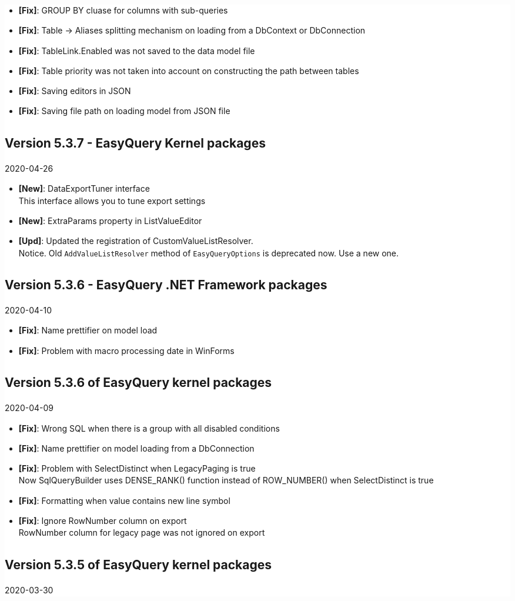 - __[Fix]__: GROUP BY cluase for columns with sub-queries    

- __[Fix]__: Table -> Aliases splitting mechanism on loading from a DbContext or DbConnection    

- __[Fix]__: TableLink.Enabled was not saved to the data model file    

- __[Fix]__: Table priority was not taken into account on constructing the path between tables    

- __[Fix]__:  Saving editors in JSON    

- __[Fix]__: Saving file path on loading model from JSON file    

<div id="eq-kernel/5.3.7" data-released="2020-04-26"></div>

## Version 5.3.7 - EasyQuery Kernel packages

<div class="aist-article-updated"><span>2020-04-26</span></div>


- __[New]__: DataExportTuner interface    
This interface allows you to tune export settings


- __[New]__: ExtraParams property in ListValueEditor    

- __[Upd]__: Updated the registration of CustomValueListResolver.    
Notice. Old `AddValueListResolver` method of `EasyQueryOptions` is deprecated now. Use a new one.


<div id="eq-net4/5.3.6" data-released="2020-04-10"></div>

## Version 5.3.6 - EasyQuery .NET Framework packages
<div class="aist-article-updated"><span>2020-04-10</span></div>


- __[Fix]__: Name prettifier on model load    

- __[Fix]__: Problem with macro processing date in WinForms    


<div id="eq-kernel/5.3.6" data-released="2020-04-09"></div>

## Version 5.3.6 of EasyQuery kernel packages
<div class="aist-article-updated"><span>2020-04-09</span></div>

- __[Fix]__: Wrong SQL when there is a group with all disabled conditions
- __[Fix]__: Name prettifier on model loading from a DbConnection
- __[Fix]__: Problem with SelectDistinct when LegacyPaging is true   
Now SqlQueryBuilder uses DENSE_RANK() function instead of ROW_NUMBER() when SelectDistinct is true

- __[Fix]__: Formatting when value contains new line symbol
- __[Fix]__: Ignore RowNumber column on export  
RowNumber column for legacy page was not ignored on export

<div id="eq-kernel/5.3.5" data-released="2020-03-30"></div>

## Version 5.3.5 of EasyQuery kernel packages
<div class="aist-article-updated"><span>2020-03-30</span></div>
